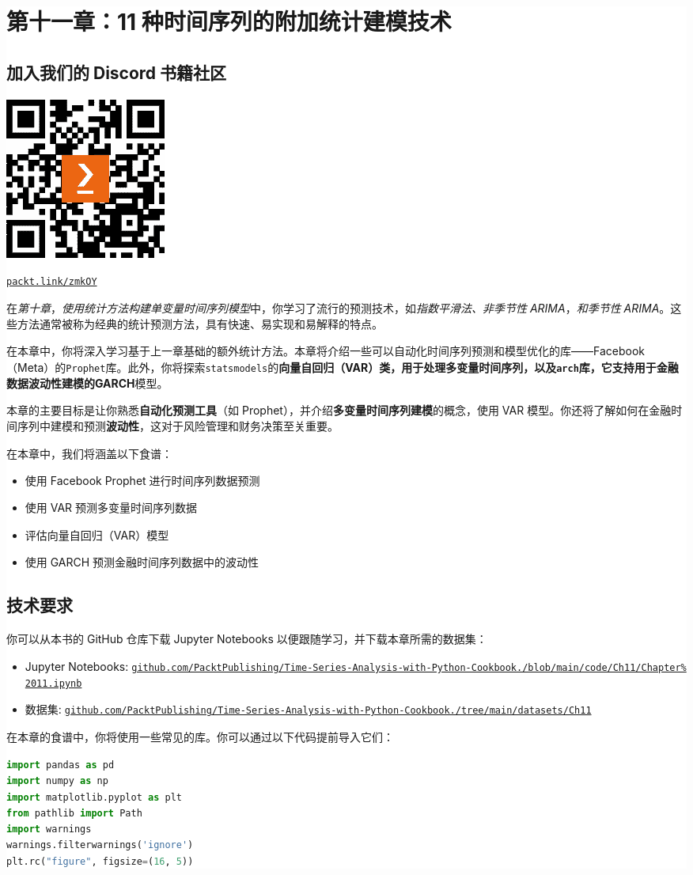 # 第十一章：11 种时间序列的附加统计建模技术

## 加入我们的 Discord 书籍社区

![](img/file0.png)

[`packt.link/zmkOY`](https://packt.link/zmkOY)

在*第十章*，*使用统计方法构建单变量时间序列模型*中，你学习了流行的预测技术，如*指数平滑法、非季节性 ARIMA*，*和季节性 ARIMA*。这些方法通常被称为经典的统计预测方法，具有快速、易实现和易解释的特点。

在本章中，你将深入学习基于上一章基础的额外统计方法。本章将介绍一些可以自动化时间序列预测和模型优化的库——Facebook（Meta）的`Prophet`库。此外，你将探索`statsmodels`的**向量自回归（VAR）**类，用于处理多变量时间序列，以及`arch`库，它支持用于金融数据波动性建模的**GARCH**模型。

本章的主要目标是让你熟悉**自动化预测工具**（如 Prophet），并介绍**多变量时间序列建模**的概念，使用 VAR 模型。你还将了解如何在金融时间序列中建模和预测**波动性**，这对于风险管理和财务决策至关重要。

在本章中，我们将涵盖以下食谱：

+   使用 Facebook Prophet 进行时间序列数据预测

+   使用 VAR 预测多变量时间序列数据

+   评估向量自回归（VAR）模型

+   使用 GARCH 预测金融时间序列数据中的波动性

## 技术要求

你可以从本书的 GitHub 仓库下载 Jupyter Notebooks 以便跟随学习，并下载本章所需的数据集：

+   Jupyter Notebooks: [`github.com/PacktPublishing/Time-Series-Analysis-with-Python-Cookbook./blob/main/code/Ch11/Chapter%2011.ipynb`](https://github.com/PacktPublishing/Time-Series-Analysis-with-Python-Cookbook./blob/main/code/Ch11/Chapter%2011.ipynb)

+   数据集: [`github.com/PacktPublishing/Time-Series-Analysis-with-Python-Cookbook./tree/main/datasets/Ch11`](https://github.com/PacktPublishing/Time-Series-Analysis-with-Python-Cookbook./tree/main/datasets/Ch11)

在本章的食谱中，你将使用一些常见的库。你可以通过以下代码提前导入它们：

```py
import pandas as pd
import numpy as np
import matplotlib.pyplot as plt
from pathlib import Path
import warnings
warnings.filterwarnings('ignore')
plt.rc("figure", figsize=(16, 5))
```

